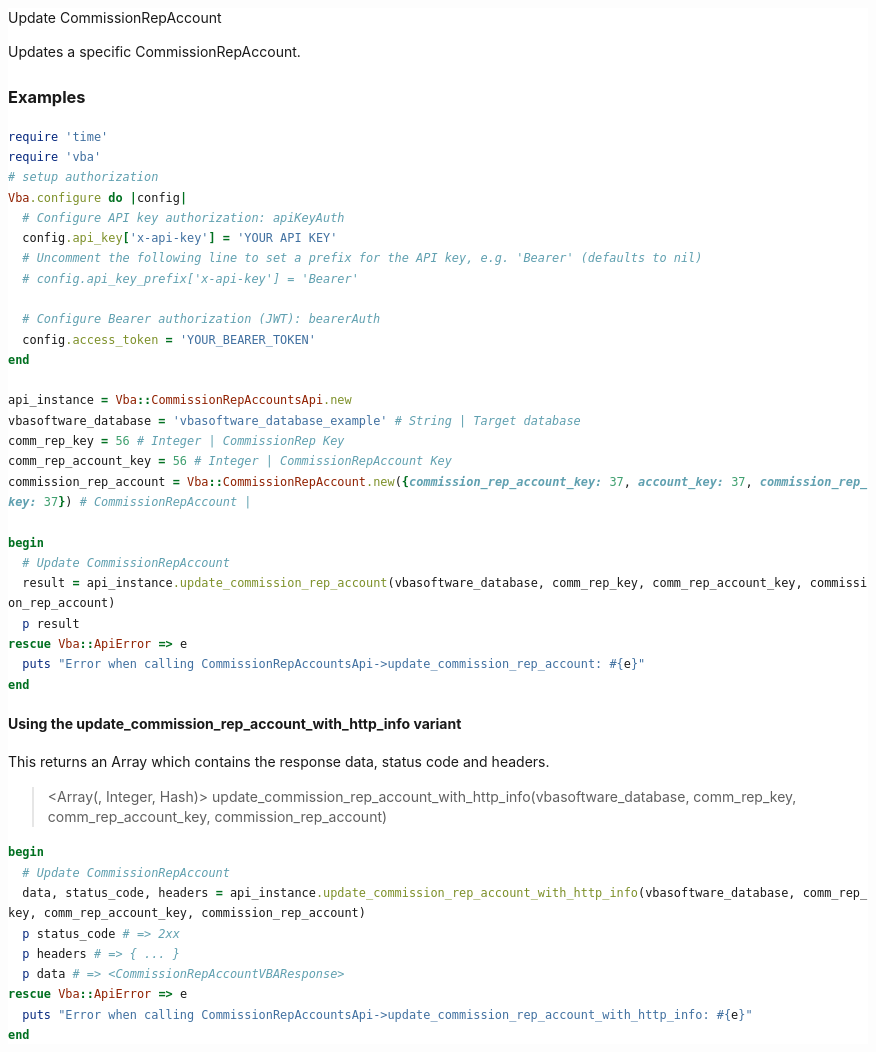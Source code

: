 Update CommissionRepAccount

Updates a specific CommissionRepAccount.

### Examples

```ruby
require 'time'
require 'vba'
# setup authorization
Vba.configure do |config|
  # Configure API key authorization: apiKeyAuth
  config.api_key['x-api-key'] = 'YOUR API KEY'
  # Uncomment the following line to set a prefix for the API key, e.g. 'Bearer' (defaults to nil)
  # config.api_key_prefix['x-api-key'] = 'Bearer'

  # Configure Bearer authorization (JWT): bearerAuth
  config.access_token = 'YOUR_BEARER_TOKEN'
end

api_instance = Vba::CommissionRepAccountsApi.new
vbasoftware_database = 'vbasoftware_database_example' # String | Target database
comm_rep_key = 56 # Integer | CommissionRep Key
comm_rep_account_key = 56 # Integer | CommissionRepAccount Key
commission_rep_account = Vba::CommissionRepAccount.new({commission_rep_account_key: 37, account_key: 37, commission_rep_key: 37}) # CommissionRepAccount | 

begin
  # Update CommissionRepAccount
  result = api_instance.update_commission_rep_account(vbasoftware_database, comm_rep_key, comm_rep_account_key, commission_rep_account)
  p result
rescue Vba::ApiError => e
  puts "Error when calling CommissionRepAccountsApi->update_commission_rep_account: #{e}"
end
```

#### Using the update_commission_rep_account_with_http_info variant

This returns an Array which contains the response data, status code and headers.

> <Array(<CommissionRepAccountVBAResponse>, Integer, Hash)> update_commission_rep_account_with_http_info(vbasoftware_database, comm_rep_key, comm_rep_account_key, commission_rep_account)

```ruby
begin
  # Update CommissionRepAccount
  data, status_code, headers = api_instance.update_commission_rep_account_with_http_info(vbasoftware_database, comm_rep_key, comm_rep_account_key, commission_rep_account)
  p status_code # => 2xx
  p headers # => { ... }
  p data # => <CommissionRepAccountVBAResponse>
rescue Vba::ApiError => e
  puts "Error when calling CommissionRepAccountsApi->update_commission_rep_account_with_http_info: #{e}"
end
```
